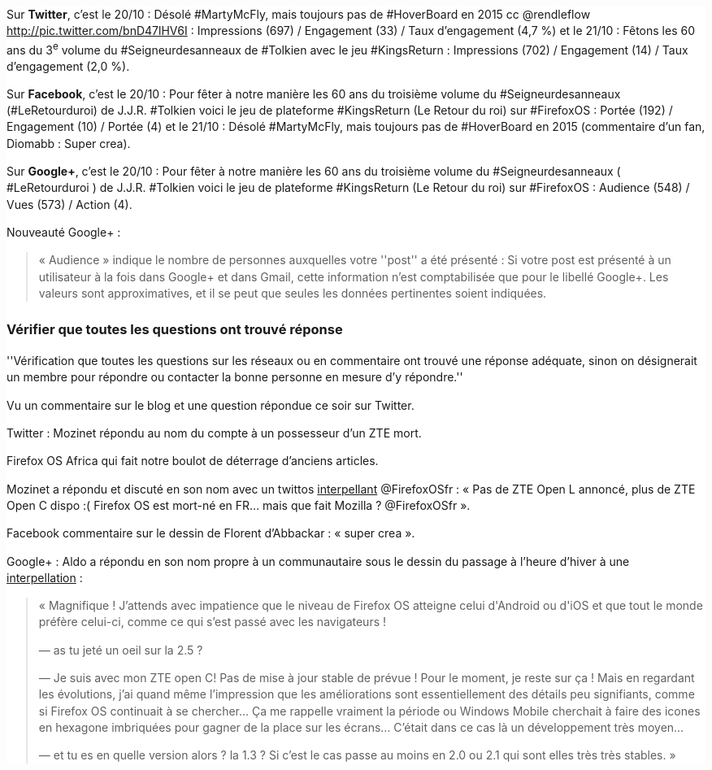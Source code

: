 Sur __Twitter__, c’est le 20/10&nbsp;: Désolé #MartyMcFly, mais toujours pas de #HoverBoard en 2015 cc @rendleflow [http://](http://pic.twitter.com/bnD47lHV6I)[pic.twitter.com/bnD47lHV6I](http://pic.twitter.com/bnD47lHV6I)&nbsp;: Impressions (697) / Engagement (33) / Taux d’engagement (4,7&nbsp;%) et le 21/10&nbsp;: Fêtons les 60 ans du 3<sup>e</sup> volume du #Seigneurdesanneaux de #Tolkien avec le jeu #KingsReturn&nbsp;: Impressions (702) / Engagement (14) / Taux d’engagement (2,0&nbsp;%).

Sur __Facebook__, c’est le 20/10&nbsp;: Pour fêter à notre manière les 60 ans du troisième volume du ‪#‎Seigneurdesanneaux‬ (‪#‎LeRetourduroi‬) de J.J.R. ‪#‎Tolkien‬ voici le jeu de plateforme ‪#‎KingsReturn‬ (Le Retour du roi) sur ‪#‎FirefoxOS‬&nbsp;: Portée (192) / Engagement (10) / Portée (4) et le 21/10&nbsp;: Désolé #MartyMcFly, mais toujours pas de #HoverBoard en 2015 (commentaire d’un fan, Diomabb&nbsp;: Super crea).

Sur __Google+__, c’est le 20/10&nbsp;: Pour fêter à notre manière les 60 ans du troisième volume du #Seigneurdesanneaux ( #LeRetourduroi ) de J.J.R. #Tolkien voici le jeu de plateforme #KingsReturn (Le Retour du roi) sur #FirefoxOS&nbsp;: Audience (548) / Vues (573) / Action (4).

Nouveauté Google+&nbsp;:
<blockquote>«&nbsp;Audience&nbsp;» indique le nombre de personnes auxquelles votre ''post'' a été présenté&nbsp;: Si votre post est présenté à un utilisateur à la fois dans Google+ et dans Gmail, cette information n’est comptabilisée que pour le libellé Google+. Les valeurs sont approximatives, et il se peut que seules les données pertinentes soient indiquées.</blockquote>

### Vérifier que toutes les questions ont trouvé réponse

''Vérification que toutes les questions sur les réseaux ou en commentaire ont trouvé une réponse adéquate, sinon on désignerait un membre pour répondre ou contacter la bonne personne en mesure d’y répondre.''

Vu un commentaire sur le blog et une question répondue ce soir sur Twitter.

Twitter&nbsp;: Mozinet répondu au nom du compte à un possesseur d’un ZTE mort.

Firefox OS Africa qui fait notre boulot de déterrage d’anciens articles.

Mozinet a répondu et discuté en son nom avec un twittos [interpellant](https://twitter.com/_noKid/status/656815255897690112) @FirefoxOSfr&nbsp;: «&nbsp;Pas de ZTE Open L annoncé, plus de ZTE Open C dispo :( Firefox OS est mort-né en FR… mais que fait Mozilla&nbsp;? @FirefoxOSfr&nbsp;».

Facebook commentaire sur le dessin de Florent d’Abbackar&nbsp;: «&nbsp;super crea&nbsp;».

Google+&nbsp;: Aldo a répondu en son nom propre à un communautaire sous le dessin du passage à l’heure d’hiver à une [interpellation](https://plus.google.com/u/0/b/102403271624576887074/102403271624576887074/posts/izFGGdG316C)&nbsp;:
<blockquote>«&nbsp;Magnifique&nbsp;! J’attends avec impatience que le niveau de Firefox OS atteigne celui d'Android ou d'iOS et que tout le monde préfère celui-ci, comme ce qui s’est passé avec les navigateurs&nbsp;!

—&nbsp;as tu jeté un oeil sur la 2.5&nbsp;?

—&nbsp;Je suis avec mon ZTE open C! Pas de mise à jour stable de prévue&nbsp;! Pour le moment, je reste sur ça&nbsp;! Mais en regardant les évolutions, j’ai quand même l’impression que les améliorations sont essentiellement des détails peu signifiants, comme si Firefox OS continuait à se chercher… Ça me rappelle vraiment la période ou Windows Mobile cherchait à faire des icones en hexagone imbriquées pour gagner de la place sur les écrans… C’était dans ce cas là un développement très moyen…

—&nbsp;et tu es en quelle version alors&nbsp;? la 1.3&nbsp;? Si c’est le cas passe au moins en 2.0 ou 2.1 qui sont elles très très stables.﻿&nbsp;»</blockquote>
